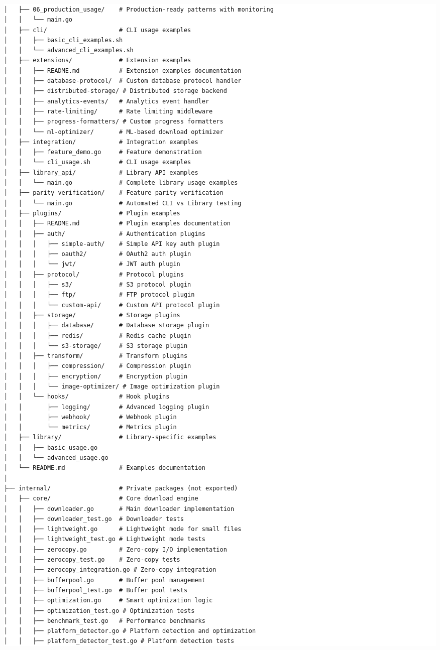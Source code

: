 ```
│   ├── 06_production_usage/    # Production-ready patterns with monitoring
│   │   └── main.go
│   ├── cli/                    # CLI usage examples
│   │   ├── basic_cli_examples.sh
│   │   └── advanced_cli_examples.sh
│   ├── extensions/             # Extension examples
│   │   ├── README.md           # Extension examples documentation
│   │   ├── database-protocol/  # Custom database protocol handler
│   │   ├── distributed-storage/ # Distributed storage backend
│   │   ├── analytics-events/   # Analytics event handler
│   │   ├── rate-limiting/      # Rate limiting middleware
│   │   ├── progress-formatters/ # Custom progress formatters
│   │   └── ml-optimizer/       # ML-based download optimizer
│   ├── integration/            # Integration examples
│   │   ├── feature_demo.go     # Feature demonstration
│   │   └── cli_usage.sh        # CLI usage examples
│   ├── library_api/            # Library API examples
│   │   └── main.go             # Complete library usage examples
│   ├── parity_verification/    # Feature parity verification
│   │   └── main.go             # Automated CLI vs Library testing
│   ├── plugins/                # Plugin examples
│   │   ├── README.md           # Plugin examples documentation
│   │   ├── auth/               # Authentication plugins
│   │   │   ├── simple-auth/    # Simple API key auth plugin
│   │   │   ├── oauth2/         # OAuth2 auth plugin
│   │   │   └── jwt/            # JWT auth plugin
│   │   ├── protocol/           # Protocol plugins
│   │   │   ├── s3/             # S3 protocol plugin
│   │   │   ├── ftp/            # FTP protocol plugin
│   │   │   └── custom-api/     # Custom API protocol plugin
│   │   ├── storage/            # Storage plugins
│   │   │   ├── database/       # Database storage plugin
│   │   │   ├── redis/          # Redis cache plugin
│   │   │   └── s3-storage/     # S3 storage plugin
│   │   ├── transform/          # Transform plugins
│   │   │   ├── compression/    # Compression plugin
│   │   │   ├── encryption/     # Encryption plugin
│   │   │   └── image-optimizer/ # Image optimization plugin
│   │   └── hooks/              # Hook plugins
│   │       ├── logging/        # Advanced logging plugin
│   │       ├── webhook/        # Webhook plugin
│   │       └── metrics/        # Metrics plugin
│   ├── library/                # Library-specific examples
│   │   ├── basic_usage.go
│   │   └── advanced_usage.go
│   └── README.md               # Examples documentation
│
├── internal/                   # Private packages (not exported)
│   ├── core/                   # Core download engine
│   │   ├── downloader.go       # Main downloader implementation
│   │   ├── downloader_test.go  # Downloader tests
│   │   ├── lightweight.go      # Lightweight mode for small files
│   │   ├── lightweight_test.go # Lightweight mode tests
│   │   ├── zerocopy.go         # Zero-copy I/O implementation
│   │   ├── zerocopy_test.go    # Zero-copy tests
│   │   ├── zerocopy_integration.go # Zero-copy integration
│   │   ├── bufferpool.go       # Buffer pool management
│   │   ├── bufferpool_test.go  # Buffer pool tests
│   │   ├── optimization.go     # Smart optimization logic
│   │   ├── optimization_test.go # Optimization tests
│   │   ├── benchmark_test.go   # Performance benchmarks
│   │   ├── platform_detector.go # Platform detection and optimization
│   │   ├── platform_detector_test.go # Platform detection tests
```